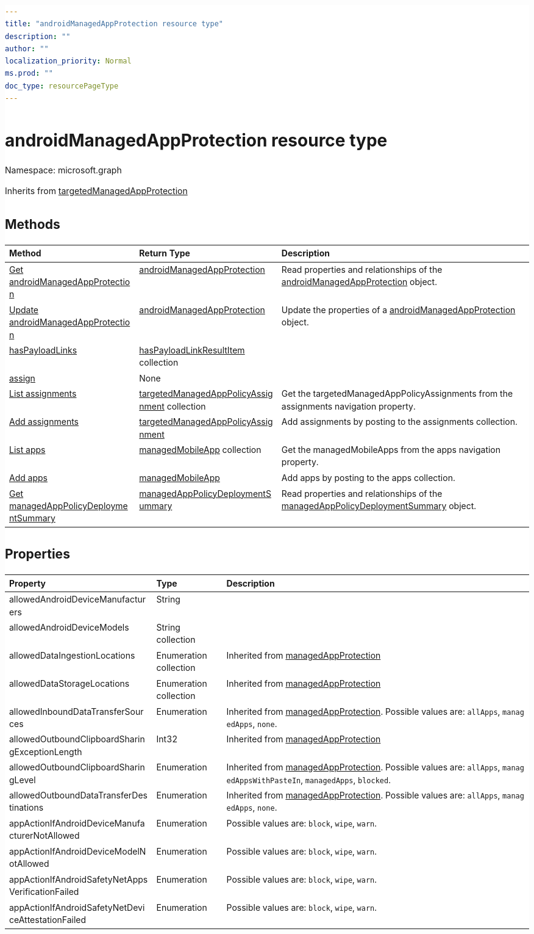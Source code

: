 ```yaml
---
title: "androidManagedAppProtection resource type"
description: ""
author: ""
localization_priority: Normal
ms.prod: ""
doc_type: resourcePageType
---
```


# androidManagedAppProtection resource type


Namespace: microsoft.graph




Inherits from [targetedManagedAppProtection](../resources/targetedmanagedappprotection.md)

## Methods
|Method|Return Type|Description|
|:---|:---|:---|
|[Get androidManagedAppProtection](../api/androidmanagedappprotection-get.md)|[androidManagedAppProtection](../resources/androidmanagedappprotection.md)|Read properties and relationships of the [androidManagedAppProtection](../resources/androidmanagedappprotection.md) object.|
|[Update androidManagedAppProtection](../api/androidmanagedappprotection-update.md)|[androidManagedAppProtection](../resources/androidmanagedappprotection.md)|Update the properties of a [androidManagedAppProtection](../resources/androidmanagedappprotection.md) object.|
|[hasPayloadLinks](../api/androidmanagedappprotection-haspayloadlinks.md)|[hasPayloadLinkResultItem](../resources/haspayloadlinkresultitem.md) collection||
|[assign](../api/androidmanagedappprotection-assign.md)|None||
|[List assignments](../api/androidmanagedappprotection-list-assignments.md)|[targetedManagedAppPolicyAssignment](../resources/targetedmanagedapppolicyassignment.md) collection|Get the targetedManagedAppPolicyAssignments from the assignments navigation property.|
|[Add assignments](../api/androidmanagedappprotection-post-assignments.md)|[targetedManagedAppPolicyAssignment](../resources/targetedmanagedapppolicyassignment.md)|Add assignments by posting to the assignments collection.|
|[List apps](../api/androidmanagedappprotection-list-apps.md)|[managedMobileApp](../resources/managedmobileapp.md) collection|Get the managedMobileApps from the apps navigation property.|
|[Add apps](../api/androidmanagedappprotection-post-apps.md)|[managedMobileApp](../resources/managedmobileapp.md)|Add apps by posting to the apps collection.|
|[Get managedAppPolicyDeploymentSummary](../api/managedapppolicydeploymentsummary-get.md)|[managedAppPolicyDeploymentSummary](../resources/managedapppolicydeploymentsummary.md)|Read properties and relationships of the [managedAppPolicyDeploymentSummary](../resources/managedapppolicydeploymentsummary.md) object.|

## Properties
|Property|Type|Description|
|:---|:---|:---|
|allowedAndroidDeviceManufacturers|String||
|allowedAndroidDeviceModels|String collection||
|allowedDataIngestionLocations|Enumeration collection| Inherited from [managedAppProtection](../resources/managedappprotection.md)|
|allowedDataStorageLocations|Enumeration collection| Inherited from [managedAppProtection](../resources/managedappprotection.md)|
|allowedInboundDataTransferSources|Enumeration| Inherited from [managedAppProtection](../resources/managedappprotection.md). Possible values are: `allApps`, `managedApps`, `none`.|
|allowedOutboundClipboardSharingExceptionLength|Int32| Inherited from [managedAppProtection](../resources/managedappprotection.md)|
|allowedOutboundClipboardSharingLevel|Enumeration| Inherited from [managedAppProtection](../resources/managedappprotection.md). Possible values are: `allApps`, `managedAppsWithPasteIn`, `managedApps`, `blocked`.|
|allowedOutboundDataTransferDestinations|Enumeration| Inherited from [managedAppProtection](../resources/managedappprotection.md). Possible values are: `allApps`, `managedApps`, `none`.|
|appActionIfAndroidDeviceManufacturerNotAllowed|Enumeration| Possible values are: `block`, `wipe`, `warn`.|
|appActionIfAndroidDeviceModelNotAllowed|Enumeration| Possible values are: `block`, `wipe`, `warn`.|
|appActionIfAndroidSafetyNetAppsVerificationFailed|Enumeration| Possible values are: `block`, `wipe`, `warn`.|
|appActionIfAndroidSafetyNetDeviceAttestationFailed|Enumeration| Possible values are: `block`, `wipe`, `warn`.|